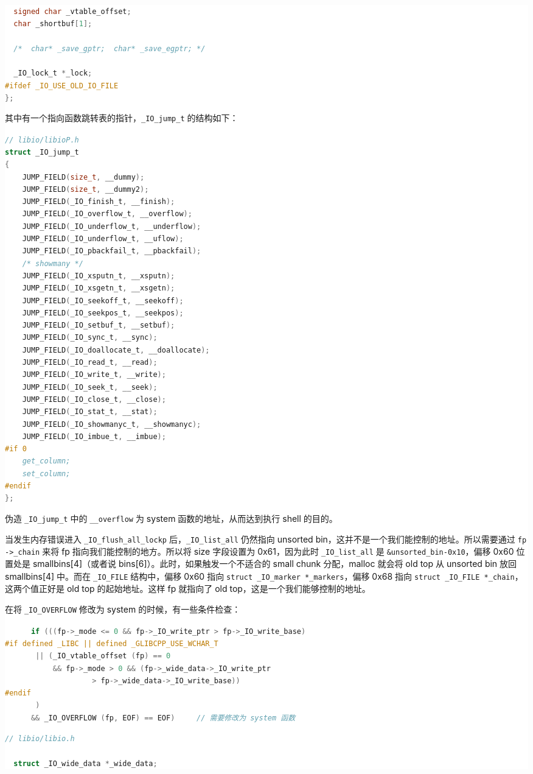```c
  signed char _vtable_offset;
  char _shortbuf[1];

  /*  char* _save_gptr;  char* _save_egptr; */

  _IO_lock_t *_lock;
#ifdef _IO_USE_OLD_IO_FILE
};
```
其中有一个指向函数跳转表的指针，`_IO_jump_t` 的结构如下：
```c
// libio/libioP.h
struct _IO_jump_t
{
    JUMP_FIELD(size_t, __dummy);
    JUMP_FIELD(size_t, __dummy2);
    JUMP_FIELD(_IO_finish_t, __finish);
    JUMP_FIELD(_IO_overflow_t, __overflow);
    JUMP_FIELD(_IO_underflow_t, __underflow);
    JUMP_FIELD(_IO_underflow_t, __uflow);
    JUMP_FIELD(_IO_pbackfail_t, __pbackfail);
    /* showmany */
    JUMP_FIELD(_IO_xsputn_t, __xsputn);
    JUMP_FIELD(_IO_xsgetn_t, __xsgetn);
    JUMP_FIELD(_IO_seekoff_t, __seekoff);
    JUMP_FIELD(_IO_seekpos_t, __seekpos);
    JUMP_FIELD(_IO_setbuf_t, __setbuf);
    JUMP_FIELD(_IO_sync_t, __sync);
    JUMP_FIELD(_IO_doallocate_t, __doallocate);
    JUMP_FIELD(_IO_read_t, __read);
    JUMP_FIELD(_IO_write_t, __write);
    JUMP_FIELD(_IO_seek_t, __seek);
    JUMP_FIELD(_IO_close_t, __close);
    JUMP_FIELD(_IO_stat_t, __stat);
    JUMP_FIELD(_IO_showmanyc_t, __showmanyc);
    JUMP_FIELD(_IO_imbue_t, __imbue);
#if 0
    get_column;
    set_column;
#endif
};
```
伪造 `_IO_jump_t` 中的 `__overflow` 为 system 函数的地址，从而达到执行 shell 的目的。

当发生内存错误进入 `_IO_flush_all_lockp` 后，`_IO_list_all` 仍然指向 unsorted bin，这并不是一个我们能控制的地址。所以需要通过 `fp->_chain` 来将 fp 指向我们能控制的地方。所以将 size 字段设置为 0x61，因为此时 `_IO_list_all` 是 `&unsorted_bin-0x10`，偏移 0x60 位置处是 smallbins[4]（或者说 bins[6]）。此时，如果触发一个不适合的 small chunk 分配，malloc 就会将 old top 从 unsorted bin 放回 smallbins[4] 中。而在 `_IO_FILE` 结构中，偏移 0x60 指向 `struct _IO_marker *_markers`，偏移 0x68 指向 `struct _IO_FILE *_chain`，这两个值正好是 old top 的起始地址。这样 fp 就指向了 old top，这是一个我们能够控制的地址。

在将 `_IO_OVERFLOW` 修改为 system 的时候，有一些条件检查：
```c
      if (((fp->_mode <= 0 && fp->_IO_write_ptr > fp->_IO_write_base)
#if defined _LIBC || defined _GLIBCPP_USE_WCHAR_T
	   || (_IO_vtable_offset (fp) == 0
	       && fp->_mode > 0 && (fp->_wide_data->_IO_write_ptr
				    > fp->_wide_data->_IO_write_base))
#endif
	   )
	  && _IO_OVERFLOW (fp, EOF) == EOF)     // 需要修改为 system 函数
```
```c
// libio/libio.h

  struct _IO_wide_data *_wide_data;
```
